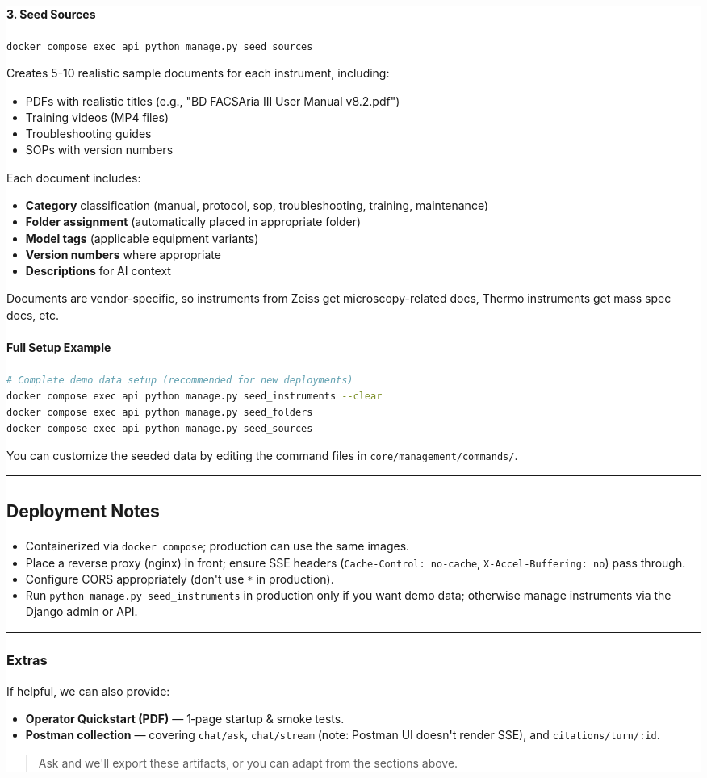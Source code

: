 #### 3. Seed Sources

```bash
docker compose exec api python manage.py seed_sources
```

Creates 5-10 realistic sample documents for each instrument, including:
- PDFs with realistic titles (e.g., "BD FACSAria III User Manual v8.2.pdf")
- Training videos (MP4 files)
- Troubleshooting guides
- SOPs with version numbers

Each document includes:
- **Category** classification (manual, protocol, sop, troubleshooting, training, maintenance)
- **Folder assignment** (automatically placed in appropriate folder)
- **Model tags** (applicable equipment variants)
- **Version numbers** where appropriate
- **Descriptions** for AI context

Documents are vendor-specific, so instruments from Zeiss get microscopy-related docs, Thermo instruments get mass spec docs, etc.

#### Full Setup Example

```bash
# Complete demo data setup (recommended for new deployments)
docker compose exec api python manage.py seed_instruments --clear
docker compose exec api python manage.py seed_folders
docker compose exec api python manage.py seed_sources
```

You can customize the seeded data by editing the command files in `core/management/commands/`.

---

## Deployment Notes
- Containerized via `docker compose`; production can use the same images.
- Place a reverse proxy (nginx) in front; ensure SSE headers (`Cache-Control: no-cache`, `X-Accel-Buffering: no`) pass through.
- Configure CORS appropriately (don't use `*` in production).
- Run `python manage.py seed_instruments` in production only if you want demo data; otherwise manage instruments via the Django admin or API.

---

### Extras
If helpful, we can also provide:
- **Operator Quickstart (PDF)** — 1‑page startup & smoke tests.
- **Postman collection** — covering `chat/ask`, `chat/stream` (note: Postman UI doesn't render SSE), and `citations/turn/:id`.

> Ask and we'll export these artifacts, or you can adapt from the sections above.

